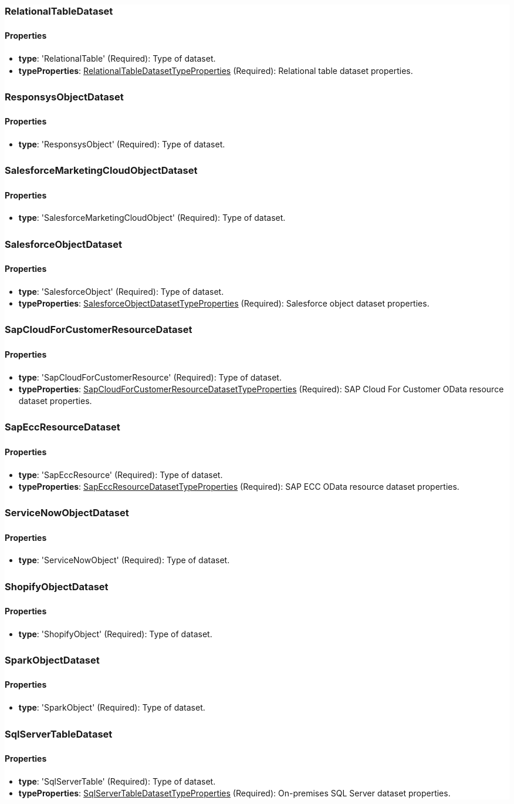 ### RelationalTableDataset
#### Properties
* **type**: 'RelationalTable' (Required): Type of dataset.
* **typeProperties**: [RelationalTableDatasetTypeProperties](#relationaltabledatasettypeproperties) (Required): Relational table dataset properties.

### ResponsysObjectDataset
#### Properties
* **type**: 'ResponsysObject' (Required): Type of dataset.

### SalesforceMarketingCloudObjectDataset
#### Properties
* **type**: 'SalesforceMarketingCloudObject' (Required): Type of dataset.

### SalesforceObjectDataset
#### Properties
* **type**: 'SalesforceObject' (Required): Type of dataset.
* **typeProperties**: [SalesforceObjectDatasetTypeProperties](#salesforceobjectdatasettypeproperties) (Required): Salesforce object dataset properties.

### SapCloudForCustomerResourceDataset
#### Properties
* **type**: 'SapCloudForCustomerResource' (Required): Type of dataset.
* **typeProperties**: [SapCloudForCustomerResourceDatasetTypeProperties](#sapcloudforcustomerresourcedatasettypeproperties) (Required): SAP Cloud For Customer OData resource dataset properties.

### SapEccResourceDataset
#### Properties
* **type**: 'SapEccResource' (Required): Type of dataset.
* **typeProperties**: [SapEccResourceDatasetTypeProperties](#sapeccresourcedatasettypeproperties) (Required): SAP ECC OData resource dataset properties.

### ServiceNowObjectDataset
#### Properties
* **type**: 'ServiceNowObject' (Required): Type of dataset.

### ShopifyObjectDataset
#### Properties
* **type**: 'ShopifyObject' (Required): Type of dataset.

### SparkObjectDataset
#### Properties
* **type**: 'SparkObject' (Required): Type of dataset.

### SqlServerTableDataset
#### Properties
* **type**: 'SqlServerTable' (Required): Type of dataset.
* **typeProperties**: [SqlServerTableDatasetTypeProperties](#sqlservertabledatasettypeproperties) (Required): On-premises SQL Server dataset properties.
